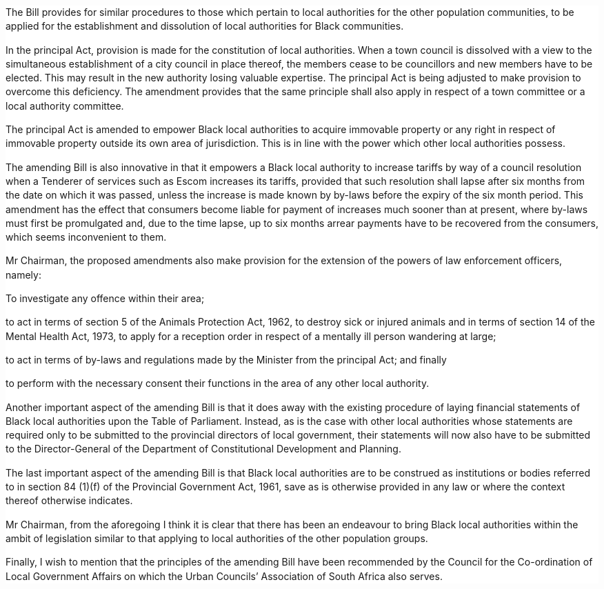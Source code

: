 <p>The Bill provides for similar procedures to those which pertain to local authorities for the other population communities, to be applied for the establishment and dissolution of local authorities for Black communities.</p>

<p>In the principal Act, provision is made for the constitution of local authorities. When a town council is dissolved with a view to the simultaneous establishment of a city council in place thereof, the members cease to be councillors and new members have to be elected. This may result in the new authority losing valuable expertise. The principal Act is being adjusted to make provision to overcome this deficiency. The amendment provides that the same principle shall also apply in respect of a town committee or a local authority committee.</p>

<p>The principal Act is amended to empower Black local authorities to acquire immovable property or any right in respect of immovable property outside its own area of jurisdiction. This is in line with the power which other local authorities possess.</p>

<p>The amending Bill is also innovative in that it empowers a Black local authority to increase tariffs by way of a council resolution when a Tenderer of services such as Escom increases its tariffs, provided that such resolution shall lapse after six months from the date on which it was passed, unless the increase is made known by by-laws before the expiry of the six month period. This amendment has the effect that consumers become liable for payment of increases much sooner than at present, where by-laws must first be promulgated and, due to the time lapse, up to six months arrear payments have to be recovered from the consumers, which seems inconvenient to them.</p>

<p>Mr Chairman, the proposed amendments also make provision for the extension of the powers of law enforcement officers, namely:</p>

<block name="quote">To investigate any offence within their area;</block>

<block name="quote">to act in terms of section 5 of the Animals Protection Act, 1962, to destroy sick or injured animals and in terms of section 14 of the Mental Health Act, 1973, to apply for a reception order in respect of a mentally ill person wandering at large;</block>

<block name="quote">to act in terms of by-laws and regulations made by the Minister from the principal Act; and finally</block>

<block name="quote">to perform with the necessary consent their functions in the area of any other local authority.</block>

<p>Another important aspect of the amending Bill is that it does away with the existing procedure of laying financial statements of Black local authorities upon the Table of Parliament. Instead, as is the case with other local authorities whose statements are required only to be submitted to the provincial directors of local government, their statements will now also have to be submitted to the Director-General of the Department of Constitutional Development and Planning.</p>

<p>The last important aspect of the amending Bill is that Black local authorities are to be construed as institutions or bodies referred to in section 84 (1)(f) of the Provincial Government Act, 1961, save as is otherwise provided in any law or where the context thereof otherwise indicates.</p>

<p>Mr Chairman, from the aforegoing I think it is clear that there has been an endeavour to bring Black local authorities within the ambit of legislation similar to that applying to local authorities of the other population groups.</p>

<p>Finally, I wish to mention that the principles of the amending Bill have been recommended by the Council for the Co-ordination of Local Government Affairs on which the Urban Councils&#x2019; Association of South Africa also serves.</p>

</speech>
